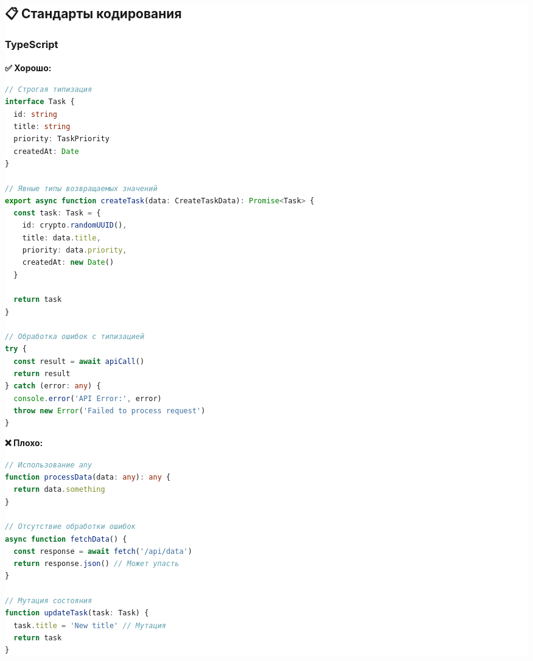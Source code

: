 ## 📋 Стандарты кодирования

### TypeScript

**✅ Хорошо:**
```typescript
// Строгая типизация
interface Task {
  id: string
  title: string
  priority: TaskPriority
  createdAt: Date
}

// Явные типы возвращаемых значений
export async function createTask(data: CreateTaskData): Promise<Task> {
  const task: Task = {
    id: crypto.randomUUID(),
    title: data.title,
    priority: data.priority,
    createdAt: new Date()
  }
  
  return task
}

// Обработка ошибок с типизацией
try {
  const result = await apiCall()
  return result
} catch (error: any) {
  console.error('API Error:', error)
  throw new Error('Failed to process request')
}
```

**❌ Плохо:**
```typescript
// Использование any
function processData(data: any): any {
  return data.something
}

// Отсутствие обработки ошибок
async function fetchData() {
  const response = await fetch('/api/data')
  return response.json() // Может упасть
}

// Мутация состояния
function updateTask(task: Task) {
  task.title = 'New title' // Мутация
  return task
}
```
